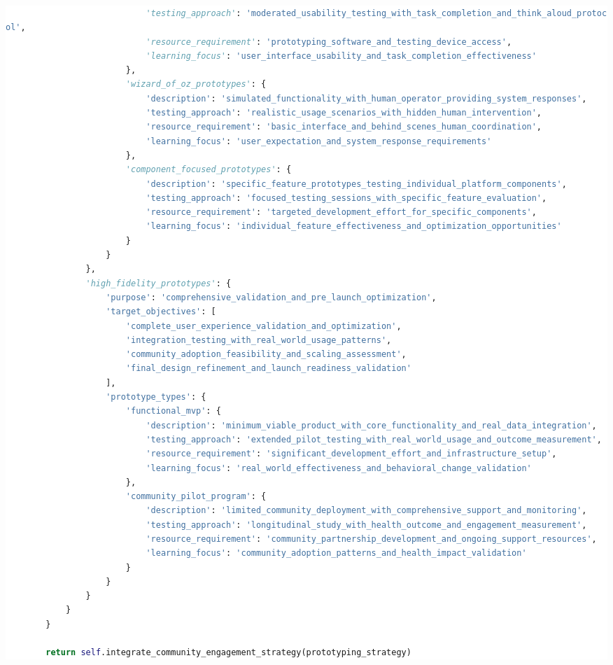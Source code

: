 ```python
                            'testing_approach': 'moderated_usability_testing_with_task_completion_and_think_aloud_protocol',
                            'resource_requirement': 'prototyping_software_and_testing_device_access',
                            'learning_focus': 'user_interface_usability_and_task_completion_effectiveness'
                        },
                        'wizard_of_oz_prototypes': {
                            'description': 'simulated_functionality_with_human_operator_providing_system_responses',
                            'testing_approach': 'realistic_usage_scenarios_with_hidden_human_intervention',
                            'resource_requirement': 'basic_interface_and_behind_scenes_human_coordination',
                            'learning_focus': 'user_expectation_and_system_response_requirements'
                        },
                        'component_focused_prototypes': {
                            'description': 'specific_feature_prototypes_testing_individual_platform_components',
                            'testing_approach': 'focused_testing_sessions_with_specific_feature_evaluation',
                            'resource_requirement': 'targeted_development_effort_for_specific_components',
                            'learning_focus': 'individual_feature_effectiveness_and_optimization_opportunities'
                        }
                    }
                },
                'high_fidelity_prototypes': {
                    'purpose': 'comprehensive_validation_and_pre_launch_optimization',
                    'target_objectives': [
                        'complete_user_experience_validation_and_optimization',
                        'integration_testing_with_real_world_usage_patterns',
                        'community_adoption_feasibility_and_scaling_assessment',
                        'final_design_refinement_and_launch_readiness_validation'
                    ],
                    'prototype_types': {
                        'functional_mvp': {
                            'description': 'minimum_viable_product_with_core_functionality_and_real_data_integration',
                            'testing_approach': 'extended_pilot_testing_with_real_world_usage_and_outcome_measurement',
                            'resource_requirement': 'significant_development_effort_and_infrastructure_setup',
                            'learning_focus': 'real_world_effectiveness_and_behavioral_change_validation'
                        },
                        'community_pilot_program': {
                            'description': 'limited_community_deployment_with_comprehensive_support_and_monitoring',
                            'testing_approach': 'longitudinal_study_with_health_outcome_and_engagement_measurement',
                            'resource_requirement': 'community_partnership_development_and_ongoing_support_resources',
                            'learning_focus': 'community_adoption_patterns_and_health_impact_validation'
                        }
                    }
                }
            }
        }
        
        return self.integrate_community_engagement_strategy(prototyping_strategy)
```